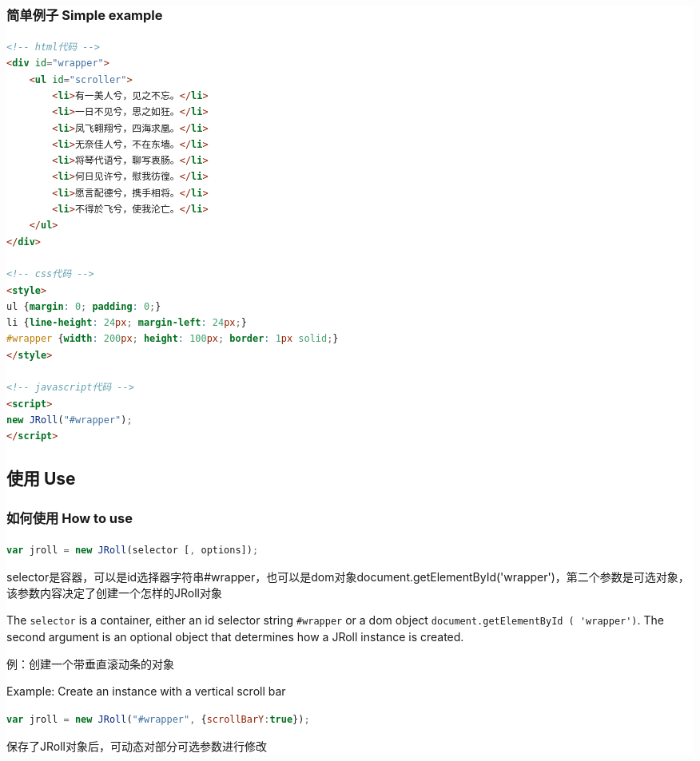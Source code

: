 ### 简单例子 Simple example
```html
<!-- html代码 -->
<div id="wrapper">
    <ul id="scroller">
        <li>有一美人兮，见之不忘。</li>
        <li>一日不见兮，思之如狂。</li>
        <li>凤飞翱翔兮，四海求凰。</li>
        <li>无奈佳人兮，不在东墙。</li>
        <li>将琴代语兮，聊写衷肠。</li>
        <li>何日见许兮，慰我彷徨。</li>
        <li>愿言配德兮，携手相将。</li>
        <li>不得於飞兮，使我沦亡。</li>
    </ul>
</div>

<!-- css代码 -->
<style>
ul {margin: 0; padding: 0;}
li {line-height: 24px; margin-left: 24px;}
#wrapper {width: 200px; height: 100px; border: 1px solid;}
</style>

<!-- javascript代码 -->
<script>
new JRoll("#wrapper");
</script>
```


## 使用 Use

### 如何使用 How to use

```js
var jroll = new JRoll(selector [, options]);
```
selector是容器，可以是id选择器字符串#wrapper，也可以是dom对象document.getElementById('wrapper')，第二个参数是可选对象，该参数内容决定了创建一个怎样的JRoll对象

The `selector` is a container, either an id selector string `#wrapper` or a dom object `document.getElementById ( 'wrapper')`. The second argument is an optional object that determines how a JRoll instance is created.

例：创建一个带垂直滚动条的对象

Example: Create an instance with a vertical scroll bar

```js
var jroll = new JRoll("#wrapper", {scrollBarY:true});
```

保存了JRoll对象后，可动态对部分可选参数进行修改
